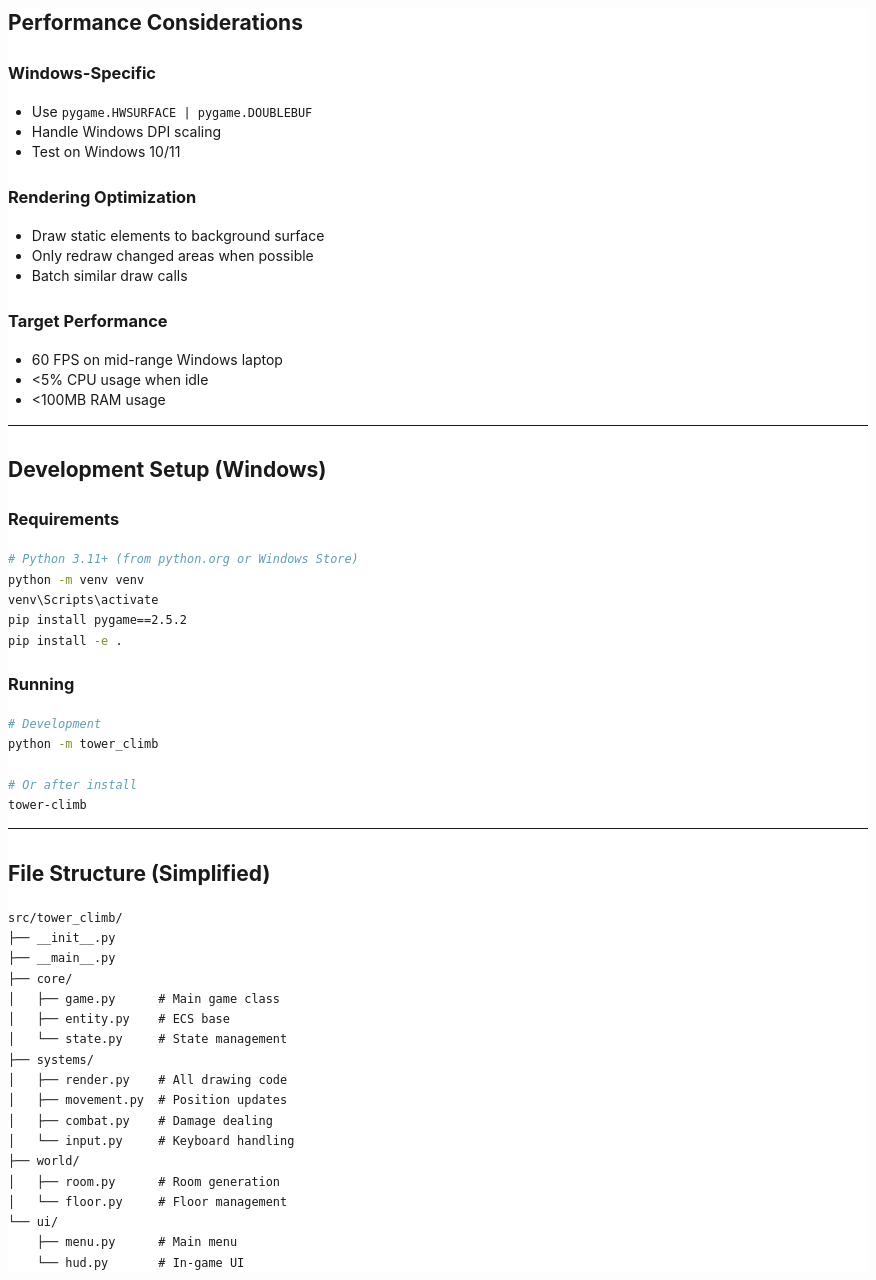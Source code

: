 
## Performance Considerations

### Windows-Specific
- Use `pygame.HWSURFACE | pygame.DOUBLEBUF`
- Handle Windows DPI scaling
- Test on Windows 10/11

### Rendering Optimization
- Draw static elements to background surface
- Only redraw changed areas when possible
- Batch similar draw calls

### Target Performance
- 60 FPS on mid-range Windows laptop
- <5% CPU usage when idle
- <100MB RAM usage

---

## Development Setup (Windows)

### Requirements
```bash
# Python 3.11+ (from python.org or Windows Store)
python -m venv venv
venv\Scripts\activate
pip install pygame==2.5.2
pip install -e .
```

### Running
```bash
# Development
python -m tower_climb

# Or after install
tower-climb
```

---

## File Structure (Simplified)
```
src/tower_climb/
├── __init__.py
├── __main__.py
├── core/
│   ├── game.py      # Main game class
│   ├── entity.py    # ECS base
│   └── state.py     # State management
├── systems/
│   ├── render.py    # All drawing code
│   ├── movement.py  # Position updates
│   ├── combat.py    # Damage dealing
│   └── input.py     # Keyboard handling
├── world/
│   ├── room.py      # Room generation
│   └── floor.py     # Floor management
└── ui/
    ├── menu.py      # Main menu
    └── hud.py       # In-game UI
```